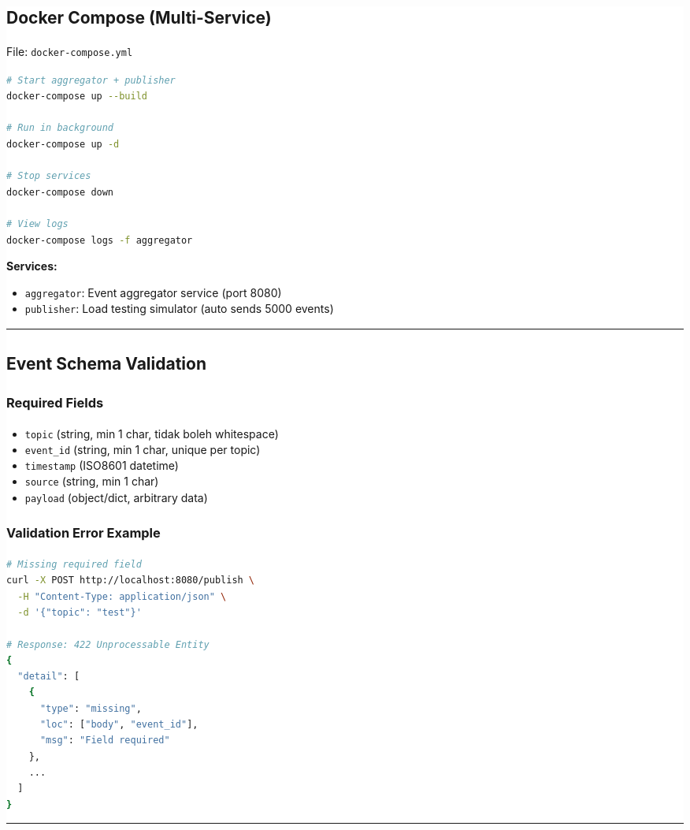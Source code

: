 
## Docker Compose (Multi-Service)

File: `docker-compose.yml`

```bash
# Start aggregator + publisher
docker-compose up --build

# Run in background
docker-compose up -d

# Stop services
docker-compose down

# View logs
docker-compose logs -f aggregator
```

**Services:**

- `aggregator`: Event aggregator service (port 8080)
- `publisher`: Load testing simulator (auto sends 5000 events)

---

## Event Schema Validation

### Required Fields

- `topic` (string, min 1 char, tidak boleh whitespace)
- `event_id` (string, min 1 char, unique per topic)
- `timestamp` (ISO8601 datetime)
- `source` (string, min 1 char)
- `payload` (object/dict, arbitrary data)

### Validation Error Example

```bash
# Missing required field
curl -X POST http://localhost:8080/publish \
  -H "Content-Type: application/json" \
  -d '{"topic": "test"}'

# Response: 422 Unprocessable Entity
{
  "detail": [
    {
      "type": "missing",
      "loc": ["body", "event_id"],
      "msg": "Field required"
    },
    ...
  ]
}
```

---